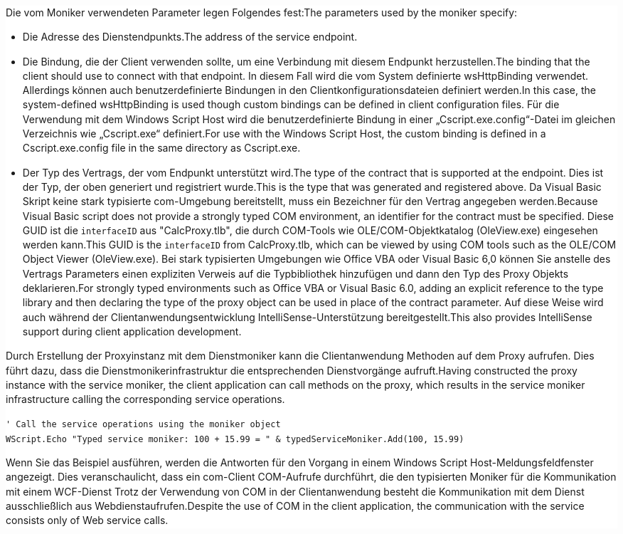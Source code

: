 <span data-ttu-id="98649-129">Die vom Moniker verwendeten Parameter legen Folgendes fest:</span><span class="sxs-lookup"><span data-stu-id="98649-129">The parameters used by the moniker specify:</span></span>  
  
- <span data-ttu-id="98649-130">Die Adresse des Dienstendpunkts.</span><span class="sxs-lookup"><span data-stu-id="98649-130">The address of the service endpoint.</span></span>  
  
- <span data-ttu-id="98649-131">Die Bindung, die der Client verwenden sollte, um eine Verbindung mit diesem Endpunkt herzustellen.</span><span class="sxs-lookup"><span data-stu-id="98649-131">The binding that the client should use to connect with that endpoint.</span></span> <span data-ttu-id="98649-132">In diesem Fall wird die vom System definierte wsHttpBinding verwendet. Allerdings können auch benutzerdefinierte Bindungen in den Clientkonfigurationsdateien definiert werden.</span><span class="sxs-lookup"><span data-stu-id="98649-132">In this case, the system-defined wsHttpBinding is used though custom bindings can be defined in client configuration files.</span></span> <span data-ttu-id="98649-133">Für die Verwendung mit dem Windows Script Host wird die benutzerdefinierte Bindung in einer „Cscript.exe.config“-Datei im gleichen Verzeichnis wie „Cscript.exe“ definiert.</span><span class="sxs-lookup"><span data-stu-id="98649-133">For use with the Windows Script Host, the custom binding is defined in a Cscript.exe.config file in the same directory as Cscript.exe.</span></span>  
  
- <span data-ttu-id="98649-134">Der Typ des Vertrags, der vom Endpunkt unterstützt wird.</span><span class="sxs-lookup"><span data-stu-id="98649-134">The type of the contract that is supported at the endpoint.</span></span> <span data-ttu-id="98649-135">Dies ist der Typ, der oben generiert und registriert wurde.</span><span class="sxs-lookup"><span data-stu-id="98649-135">This is the type that was generated and registered above.</span></span> <span data-ttu-id="98649-136">Da Visual Basic Skript keine stark typisierte com-Umgebung bereitstellt, muss ein Bezeichner für den Vertrag angegeben werden.</span><span class="sxs-lookup"><span data-stu-id="98649-136">Because Visual Basic script does not provide a strongly typed COM environment, an identifier for the contract must be specified.</span></span> <span data-ttu-id="98649-137">Diese GUID ist die `interfaceID` aus "CalcProxy.tlb", die durch COM-Tools wie OLE/COM-Objektkatalog (OleView.exe) eingesehen werden kann.</span><span class="sxs-lookup"><span data-stu-id="98649-137">This GUID is the `interfaceID` from CalcProxy.tlb, which can be viewed by using COM tools such as the OLE/COM Object Viewer (OleView.exe).</span></span> <span data-ttu-id="98649-138">Bei stark typisierten Umgebungen wie Office VBA oder Visual Basic 6,0 können Sie anstelle des Vertrags Parameters einen expliziten Verweis auf die Typbibliothek hinzufügen und dann den Typ des Proxy Objekts deklarieren.</span><span class="sxs-lookup"><span data-stu-id="98649-138">For strongly typed environments such as Office VBA or Visual Basic 6.0, adding an explicit reference to the type library and then declaring the type of the proxy object can be used in place of the contract parameter.</span></span> <span data-ttu-id="98649-139">Auf diese Weise wird auch während der Clientanwendungsentwicklung IntelliSense-Unterstützung bereitgestellt.</span><span class="sxs-lookup"><span data-stu-id="98649-139">This also provides IntelliSense support during client application development.</span></span>  
  
 <span data-ttu-id="98649-140">Durch Erstellung der Proxyinstanz mit dem Dienstmoniker kann die Clientanwendung Methoden auf dem Proxy aufrufen. Dies führt dazu, dass die Dienstmonikerinfrastruktur die entsprechenden Dienstvorgänge aufruft.</span><span class="sxs-lookup"><span data-stu-id="98649-140">Having constructed the proxy instance with the service moniker, the client application can call methods on the proxy, which results in the service moniker infrastructure calling the corresponding service operations.</span></span>  
  
```vbscript  
' Call the service operations using the moniker object  
WScript.Echo "Typed service moniker: 100 + 15.99 = " & typedServiceMoniker.Add(100, 15.99)  
```  
  
 Wenn Sie das Beispiel ausführen, werden die Antworten für den Vorgang in einem Windows Script Host-Meldungsfeldfenster angezeigt. Dies veranschaulicht, dass ein com-Client COM-Aufrufe durchführt, die den typisierten Moniker für die Kommunikation mit einem WCF-Dienst <span data-ttu-id="98649-143">Trotz der Verwendung von COM in der Clientanwendung besteht die Kommunikation mit dem Dienst ausschließlich aus Webdienstaufrufen.</span><span class="sxs-lookup"><span data-stu-id="98649-143">Despite the use of COM in the client application, the communication with the service consists only of Web service calls.</span></span>  
  